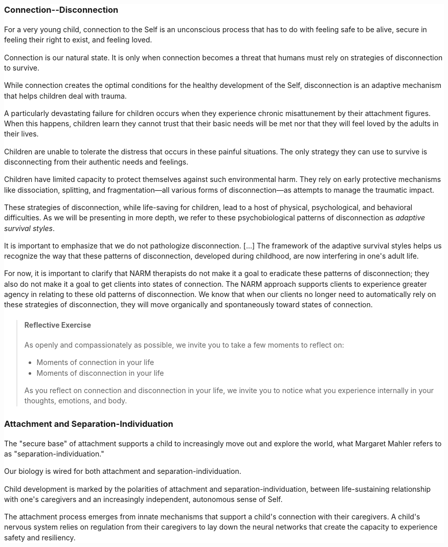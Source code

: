 ### Connection--Disconnection
For a very young child, connection to the Self is an unconscious process that has to do with feeling safe to be alive, secure in feeling their right to exist, and feeling loved.

Connection is our natural state. It is only when connection becomes a threat that humans must rely on strategies of disconnection to survive.

While connection creates the optimal conditions for the healthy development of the Self, disconnection is an adaptive mechanism that helps children deal with trauma.

A particularly devastating failure for children occurs when they experience chronic misattunement by their attachment figures. When this happens, children learn they cannot trust that their basic needs will be met nor that they will feel loved by the adults in their lives.

Children are unable to tolerate the distress that occurs in these painful situations. The only strategy they can use to survive is disconnecting from their authentic needs and feelings.

Children have limited capacity to protect themselves against such environmental harm. They rely on early protective mechanisms like dissociation, splitting, and fragmentation—all various forms of disconnection—as attempts to manage the traumatic impact.

These strategies of disconnection, while life-saving for children, lead to a host of physical, psychological, and behavioral difficulties. As we will be presenting in more depth, we refer to these psychobiological patterns of disconnection as *adaptive survival styles*.

It is important to emphasize that we do not pathologize disconnection. [...] The framework of the adaptive survival styles helps us recognize the way that these patterns of disconnection, developed during childhood, are now interfering in one's adult life.

For now, it is important to clarify that NARM therapists do not make it a goal to eradicate these patterns of disconnection; they also do not make it a goal to get clients into states of connection. The NARM approach supports clients to experience greater agency in relating to these old patterns of disconnection. We know that when our clients no longer need to automatically rely on these strategies of disconnection, they will move organically and spontaneously toward states of connection.

> #### Reflective Exercise
> As openly and compassionately as possible, we invite you to take a few moments to reflect on:
> - Moments of connection in your life
> - Moments of disconnection in your life
> 
> As you reflect on connection and disconnection in your life, we invite you to notice what you experience internally in your thoughts, emotions, and body.

### Attachment and Separation-Individuation 

The "secure base" of attachment supports a child to increasingly move out and explore the world, what Margaret Mahler refers to as "separation-individuation."

Our biology is wired for both attachment and separation-individuation.

Child development is marked by the polarities of attachment and separation-individuation, between life-sustaining relationship with one's caregivers and an increasingly independent, autonomous sense of Self. 

The attachment process emerges from innate mechanisms that support a child's connection with their caregivers. A child's nervous system relies on regulation from their caregivers to lay down the neural networks that create the capacity to experience safety and resiliency.

